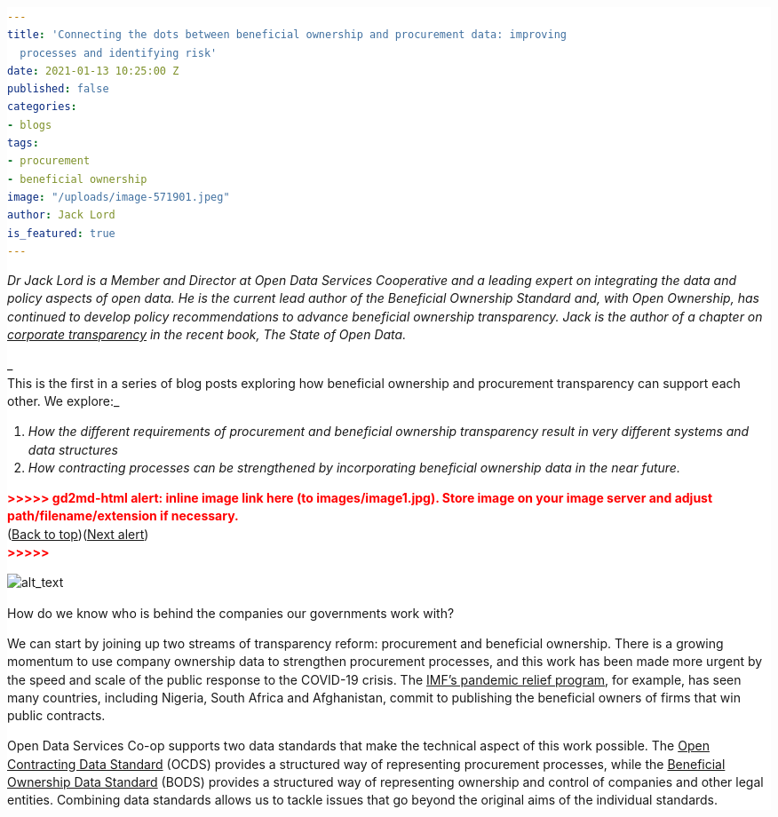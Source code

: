 ```yaml
---
title: 'Connecting the dots between beneficial ownership and procurement data: improving
  processes and identifying risk'
date: 2021-01-13 10:25:00 Z
published: false
categories:
- blogs
tags:
- procurement
- beneficial ownership
image: "/uploads/image-571901.jpeg"
author: Jack Lord
is_featured: true
---
```


_Dr Jack Lord is a Member and Director at Open Data Services Cooperative and a leading expert on integrating the data and policy aspects of open data. He is the current lead author of the Beneficial Ownership Standard and, with Open Ownership, has continued to develop policy recommendations to advance beneficial ownership transparency. Jack is the author of a chapter on [corporate transparency](https://stateofopendata.od4d.net/chapters/sectors/corporate-ownership.html) in the recent book, The State of Open Data._

_ \
This is the first in a series of blog posts exploring how beneficial ownership and procurement transparency can support each other. We explore:_



1. _How the different requirements of procurement and beneficial ownership transparency result in very different systems and data structures_
2. _How contracting processes can be strengthened by incorporating beneficial ownership data in the near future._



<p id="gdcalert1" ><span style="color: red; font-weight: bold">>>>>>  gd2md-html alert: inline image link here (to images/image1.jpg). Store image on your image server and adjust path/filename/extension if necessary. </span><br>(<a href="#">Back to top</a>)(<a href="#gdcalert2">Next alert</a>)<br><span style="color: red; font-weight: bold">>>>>> </span></p>


![alt_text](images/image1.jpg "image_tooltip")


How do we know who is behind the companies our governments work with?

We can start by joining up two streams of transparency reform: procurement and beneficial ownership. There is a growing momentum to use company ownership data to strengthen procurement processes, and this work has been made more urgent by the speed and scale of the public response to the COVID-19 crisis. The [IMF’s pandemic relief program](https://www.imf.org/en/About/Factsheets/Sheets/2020/04/30/how-imf-covid19-financial-help-is-used), for example, has seen many countries, including Nigeria, South Africa and Afghanistan, commit to publishing the beneficial owners of firms that win public contracts.

Open Data Services Co-op supports two data standards that make the technical aspect of this work possible. The [Open Contracting Data Standard](https://standard.open-contracting.org/latest/en/) (OCDS) provides a structured way of representing procurement processes, while the [Beneficial Ownership Data Standard](http://standard.openownership.org/en/0.2.0/) (BODS) provides a structured way of representing ownership and control of companies and other legal entities. Combining data standards allows us to tackle issues that go beyond the original aims of the individual standards.
